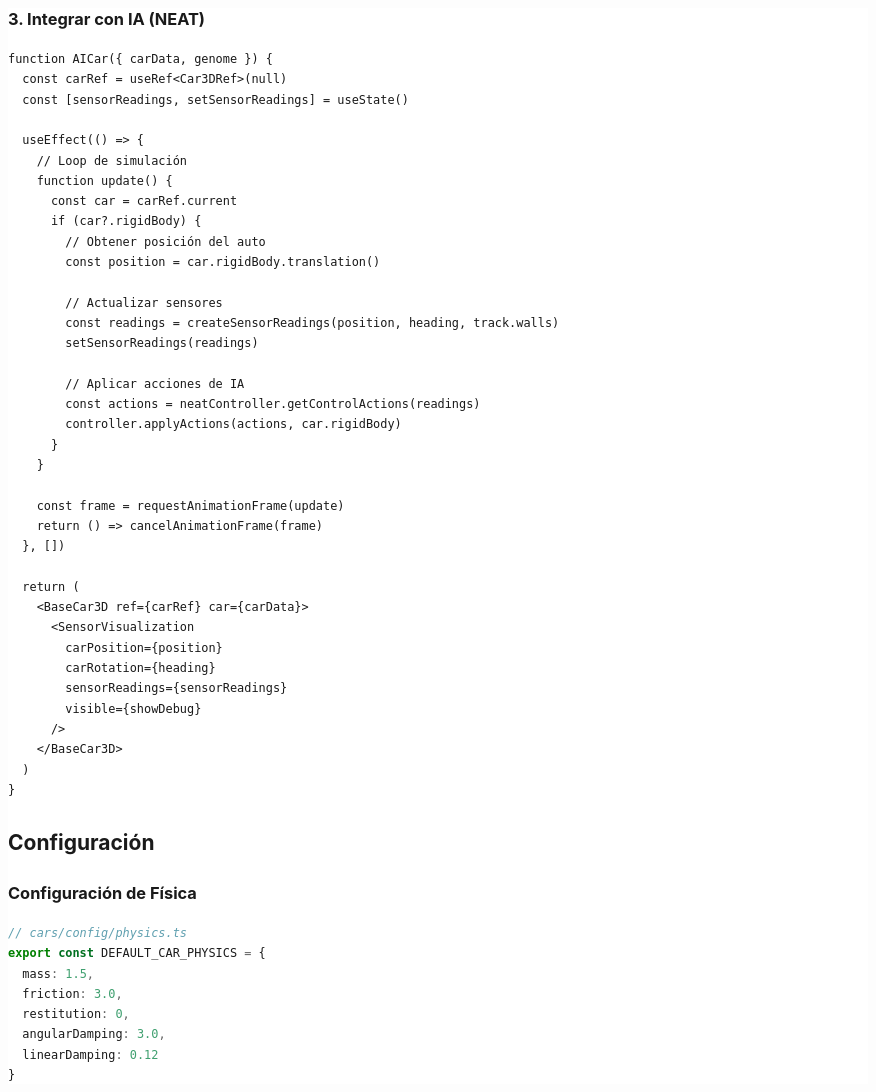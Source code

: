 ### 3. Integrar con IA (NEAT)

```tsx
function AICar({ carData, genome }) {
  const carRef = useRef<Car3DRef>(null)
  const [sensorReadings, setSensorReadings] = useState()
  
  useEffect(() => {
    // Loop de simulación
    function update() {
      const car = carRef.current
      if (car?.rigidBody) {
        // Obtener posición del auto
        const position = car.rigidBody.translation()
        
        // Actualizar sensores
        const readings = createSensorReadings(position, heading, track.walls)
        setSensorReadings(readings)
        
        // Aplicar acciones de IA
        const actions = neatController.getControlActions(readings)
        controller.applyActions(actions, car.rigidBody)
      }
    }
    
    const frame = requestAnimationFrame(update)
    return () => cancelAnimationFrame(frame)
  }, [])
  
  return (
    <BaseCar3D ref={carRef} car={carData}>
      <SensorVisualization 
        carPosition={position}
        carRotation={heading}
        sensorReadings={sensorReadings}
        visible={showDebug}
      />
    </BaseCar3D>
  )
}
```

## Configuración

### Configuración de Física

```typescript
// cars/config/physics.ts
export const DEFAULT_CAR_PHYSICS = {
  mass: 1.5,
  friction: 3.0,
  restitution: 0,
  angularDamping: 3.0,
  linearDamping: 0.12
}
```

